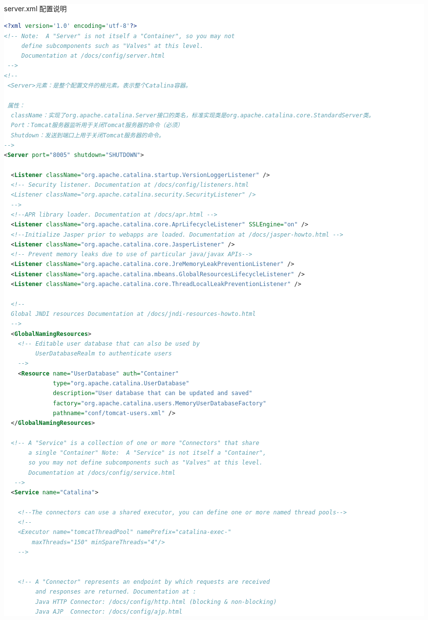 

server.xml 配置说明

```xml
<?xml version='1.0' encoding='utf-8'?>
<!-- Note:  A "Server" is not itself a "Container", so you may not
     define subcomponents such as "Valves" at this level.
     Documentation at /docs/config/server.html
 -->
<!--
 <Server>元素：是整个配置文件的根元素。表示整个Catalina容器。

 属性：
  className：实现了org.apache.catalina.Server接口的类名，标准实现类是org.apache.catalina.core.StandardServer类。
  Port：Tomcat服务器监听用于关闭Tomcat服务器的命令（必须）
  Shutdown：发送到端口上用于关闭Tomcat服务器的命令。
-->
<Server port="8005" shutdown="SHUTDOWN">

  <Listener className="org.apache.catalina.startup.VersionLoggerListener" />
  <!-- Security listener. Documentation at /docs/config/listeners.html
  <Listener className="org.apache.catalina.security.SecurityListener" />
  -->
  <!--APR library loader. Documentation at /docs/apr.html -->
  <Listener className="org.apache.catalina.core.AprLifecycleListener" SSLEngine="on" />
  <!--Initialize Jasper prior to webapps are loaded. Documentation at /docs/jasper-howto.html -->
  <Listener className="org.apache.catalina.core.JasperListener" />
  <!-- Prevent memory leaks due to use of particular java/javax APIs-->
  <Listener className="org.apache.catalina.core.JreMemoryLeakPreventionListener" />
  <Listener className="org.apache.catalina.mbeans.GlobalResourcesLifecycleListener" />
  <Listener className="org.apache.catalina.core.ThreadLocalLeakPreventionListener" />

  <!--
  Global JNDI resources Documentation at /docs/jndi-resources-howto.html
  -->
  <GlobalNamingResources>
    <!-- Editable user database that can also be used by
         UserDatabaseRealm to authenticate users
    -->
    <Resource name="UserDatabase" auth="Container"
              type="org.apache.catalina.UserDatabase"
              description="User database that can be updated and saved"
              factory="org.apache.catalina.users.MemoryUserDatabaseFactory"
              pathname="conf/tomcat-users.xml" />
  </GlobalNamingResources>

  <!-- A "Service" is a collection of one or more "Connectors" that share
       a single "Container" Note:  A "Service" is not itself a "Container",
       so you may not define subcomponents such as "Valves" at this level.
       Documentation at /docs/config/service.html
   -->
  <Service name="Catalina">

    <!--The connectors can use a shared executor, you can define one or more named thread pools-->
    <!--
    <Executor name="tomcatThreadPool" namePrefix="catalina-exec-"
        maxThreads="150" minSpareThreads="4"/>
    -->


    <!-- A "Connector" represents an endpoint by which requests are received
         and responses are returned. Documentation at :
         Java HTTP Connector: /docs/config/http.html (blocking & non-blocking)
         Java AJP  Connector: /docs/config/ajp.html
```